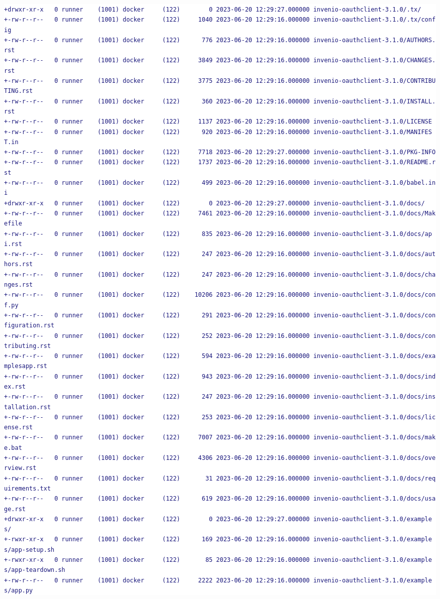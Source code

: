 ```diff
+drwxr-xr-x   0 runner    (1001) docker     (122)        0 2023-06-20 12:29:27.000000 invenio-oauthclient-3.1.0/.tx/
+-rw-r--r--   0 runner    (1001) docker     (122)     1040 2023-06-20 12:29:16.000000 invenio-oauthclient-3.1.0/.tx/config
+-rw-r--r--   0 runner    (1001) docker     (122)      776 2023-06-20 12:29:16.000000 invenio-oauthclient-3.1.0/AUTHORS.rst
+-rw-r--r--   0 runner    (1001) docker     (122)     3849 2023-06-20 12:29:16.000000 invenio-oauthclient-3.1.0/CHANGES.rst
+-rw-r--r--   0 runner    (1001) docker     (122)     3775 2023-06-20 12:29:16.000000 invenio-oauthclient-3.1.0/CONTRIBUTING.rst
+-rw-r--r--   0 runner    (1001) docker     (122)      360 2023-06-20 12:29:16.000000 invenio-oauthclient-3.1.0/INSTALL.rst
+-rw-r--r--   0 runner    (1001) docker     (122)     1137 2023-06-20 12:29:16.000000 invenio-oauthclient-3.1.0/LICENSE
+-rw-r--r--   0 runner    (1001) docker     (122)      920 2023-06-20 12:29:16.000000 invenio-oauthclient-3.1.0/MANIFEST.in
+-rw-r--r--   0 runner    (1001) docker     (122)     7718 2023-06-20 12:29:27.000000 invenio-oauthclient-3.1.0/PKG-INFO
+-rw-r--r--   0 runner    (1001) docker     (122)     1737 2023-06-20 12:29:16.000000 invenio-oauthclient-3.1.0/README.rst
+-rw-r--r--   0 runner    (1001) docker     (122)      499 2023-06-20 12:29:16.000000 invenio-oauthclient-3.1.0/babel.ini
+drwxr-xr-x   0 runner    (1001) docker     (122)        0 2023-06-20 12:29:27.000000 invenio-oauthclient-3.1.0/docs/
+-rw-r--r--   0 runner    (1001) docker     (122)     7461 2023-06-20 12:29:16.000000 invenio-oauthclient-3.1.0/docs/Makefile
+-rw-r--r--   0 runner    (1001) docker     (122)      835 2023-06-20 12:29:16.000000 invenio-oauthclient-3.1.0/docs/api.rst
+-rw-r--r--   0 runner    (1001) docker     (122)      247 2023-06-20 12:29:16.000000 invenio-oauthclient-3.1.0/docs/authors.rst
+-rw-r--r--   0 runner    (1001) docker     (122)      247 2023-06-20 12:29:16.000000 invenio-oauthclient-3.1.0/docs/changes.rst
+-rw-r--r--   0 runner    (1001) docker     (122)    10206 2023-06-20 12:29:16.000000 invenio-oauthclient-3.1.0/docs/conf.py
+-rw-r--r--   0 runner    (1001) docker     (122)      291 2023-06-20 12:29:16.000000 invenio-oauthclient-3.1.0/docs/configuration.rst
+-rw-r--r--   0 runner    (1001) docker     (122)      252 2023-06-20 12:29:16.000000 invenio-oauthclient-3.1.0/docs/contributing.rst
+-rw-r--r--   0 runner    (1001) docker     (122)      594 2023-06-20 12:29:16.000000 invenio-oauthclient-3.1.0/docs/examplesapp.rst
+-rw-r--r--   0 runner    (1001) docker     (122)      943 2023-06-20 12:29:16.000000 invenio-oauthclient-3.1.0/docs/index.rst
+-rw-r--r--   0 runner    (1001) docker     (122)      247 2023-06-20 12:29:16.000000 invenio-oauthclient-3.1.0/docs/installation.rst
+-rw-r--r--   0 runner    (1001) docker     (122)      253 2023-06-20 12:29:16.000000 invenio-oauthclient-3.1.0/docs/license.rst
+-rw-r--r--   0 runner    (1001) docker     (122)     7007 2023-06-20 12:29:16.000000 invenio-oauthclient-3.1.0/docs/make.bat
+-rw-r--r--   0 runner    (1001) docker     (122)     4306 2023-06-20 12:29:16.000000 invenio-oauthclient-3.1.0/docs/overview.rst
+-rw-r--r--   0 runner    (1001) docker     (122)       31 2023-06-20 12:29:16.000000 invenio-oauthclient-3.1.0/docs/requirements.txt
+-rw-r--r--   0 runner    (1001) docker     (122)      619 2023-06-20 12:29:16.000000 invenio-oauthclient-3.1.0/docs/usage.rst
+drwxr-xr-x   0 runner    (1001) docker     (122)        0 2023-06-20 12:29:27.000000 invenio-oauthclient-3.1.0/examples/
+-rwxr-xr-x   0 runner    (1001) docker     (122)      169 2023-06-20 12:29:16.000000 invenio-oauthclient-3.1.0/examples/app-setup.sh
+-rwxr-xr-x   0 runner    (1001) docker     (122)       85 2023-06-20 12:29:16.000000 invenio-oauthclient-3.1.0/examples/app-teardown.sh
+-rw-r--r--   0 runner    (1001) docker     (122)     2222 2023-06-20 12:29:16.000000 invenio-oauthclient-3.1.0/examples/app.py
```